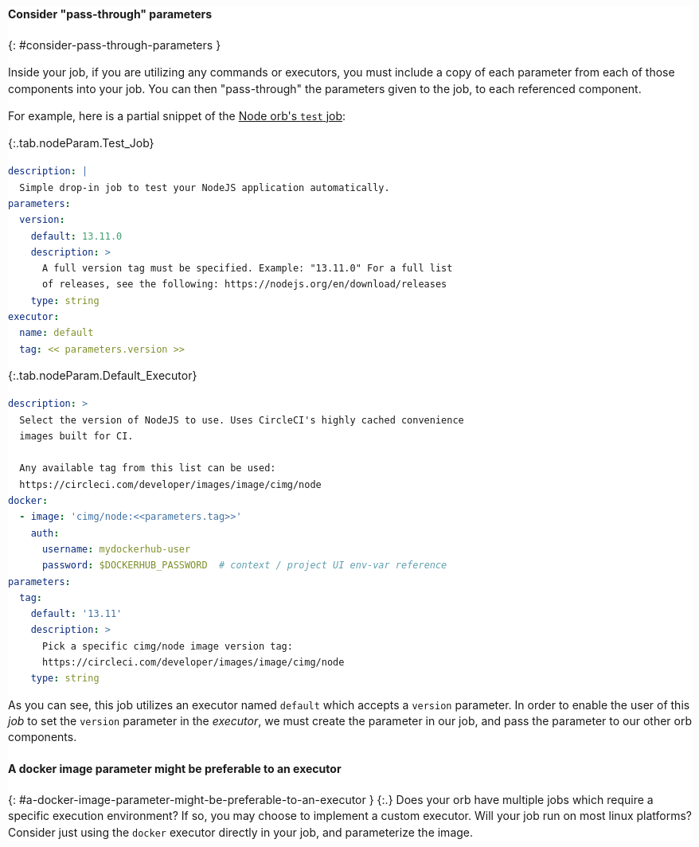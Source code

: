 #### Consider "pass-through" parameters
{: #consider-pass-through-parameters }

Inside your job, if you are utilizing any commands or executors, you must include a copy of each parameter from each of those components into your job. You can then "pass-through" the parameters given to the job, to each referenced component.

For example, here is a partial snippet of the [Node orb's `test` job](https://circleci.com/developer/orbs/orb/circleci/node#jobs-test):

{:.tab.nodeParam.Test_Job}
```yaml
description: |
  Simple drop-in job to test your NodeJS application automatically.
parameters:
  version:
    default: 13.11.0
    description: >
      A full version tag must be specified. Example: "13.11.0" For a full list
      of releases, see the following: https://nodejs.org/en/download/releases
    type: string
executor:
  name: default
  tag: << parameters.version >>
```

{:.tab.nodeParam.Default_Executor}
```yaml
description: >
  Select the version of NodeJS to use. Uses CircleCI's highly cached convenience
  images built for CI.

  Any available tag from this list can be used:
  https://circleci.com/developer/images/image/cimg/node
docker:
  - image: 'cimg/node:<<parameters.tag>>'
    auth:
      username: mydockerhub-user
      password: $DOCKERHUB_PASSWORD  # context / project UI env-var reference
parameters:
  tag:
    default: '13.11'
    description: >
      Pick a specific cimg/node image version tag:
      https://circleci.com/developer/images/image/cimg/node
    type: string
```

As you can see, this job utilizes an executor named `default` which accepts a `version` parameter. In order to enable the user of this _job_ to set the `version` parameter in the _executor_, we must create the parameter in our job, and pass the parameter to our other orb components.

#### A docker image parameter might be preferable to an executor
{: #a-docker-image-parameter-might-be-preferable-to-an-executor }
{:.}
Does your orb have multiple jobs which require a specific execution environment? If so, you may choose to implement a custom executor. Will your job run on most linux platforms? Consider just using the `docker` executor directly in your job, and parameterize the image.
